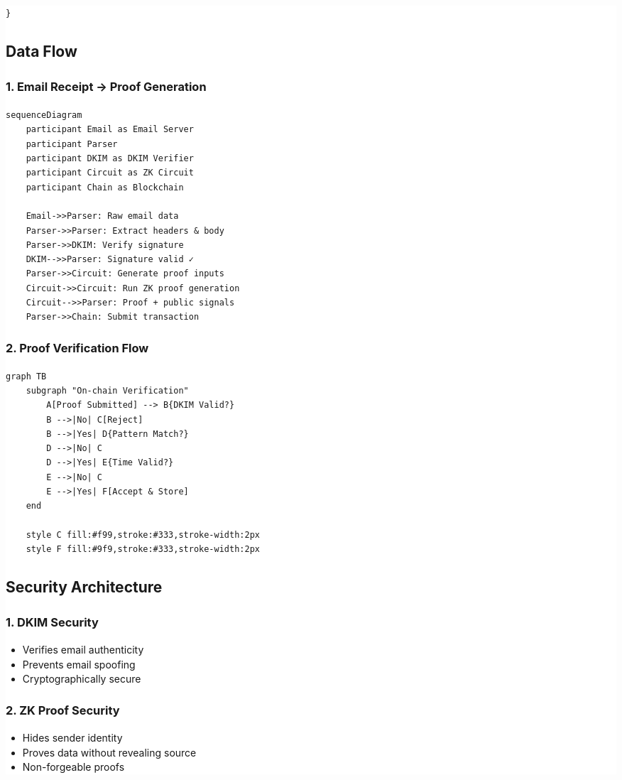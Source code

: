 ```solidity
}
```

## Data Flow

### 1. Email Receipt → Proof Generation

```mermaid
sequenceDiagram
    participant Email as Email Server
    participant Parser
    participant DKIM as DKIM Verifier
    participant Circuit as ZK Circuit
    participant Chain as Blockchain
    
    Email->>Parser: Raw email data
    Parser->>Parser: Extract headers & body
    Parser->>DKIM: Verify signature
    DKIM-->>Parser: Signature valid ✓
    Parser->>Circuit: Generate proof inputs
    Circuit->>Circuit: Run ZK proof generation
    Circuit-->>Parser: Proof + public signals
    Parser->>Chain: Submit transaction
```

### 2. Proof Verification Flow

```mermaid
graph TB
    subgraph "On-chain Verification"
        A[Proof Submitted] --> B{DKIM Valid?}
        B -->|No| C[Reject]
        B -->|Yes| D{Pattern Match?}
        D -->|No| C
        D -->|Yes| E{Time Valid?}
        E -->|No| C
        E -->|Yes| F[Accept & Store]
    end
    
    style C fill:#f99,stroke:#333,stroke-width:2px
    style F fill:#9f9,stroke:#333,stroke-width:2px
```

## Security Architecture

### 1. DKIM Security
- Verifies email authenticity
- Prevents email spoofing
- Cryptographically secure

### 2. ZK Proof Security
- Hides sender identity
- Proves data without revealing source
- Non-forgeable proofs
